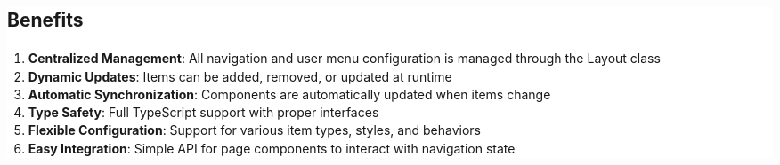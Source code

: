 ## Benefits

1. **Centralized Management**: All navigation and user menu configuration is managed through the Layout class
2. **Dynamic Updates**: Items can be added, removed, or updated at runtime
3. **Automatic Synchronization**: Components are automatically updated when items change
4. **Type Safety**: Full TypeScript support with proper interfaces
5. **Flexible Configuration**: Support for various item types, styles, and behaviors
6. **Easy Integration**: Simple API for page components to interact with navigation state
